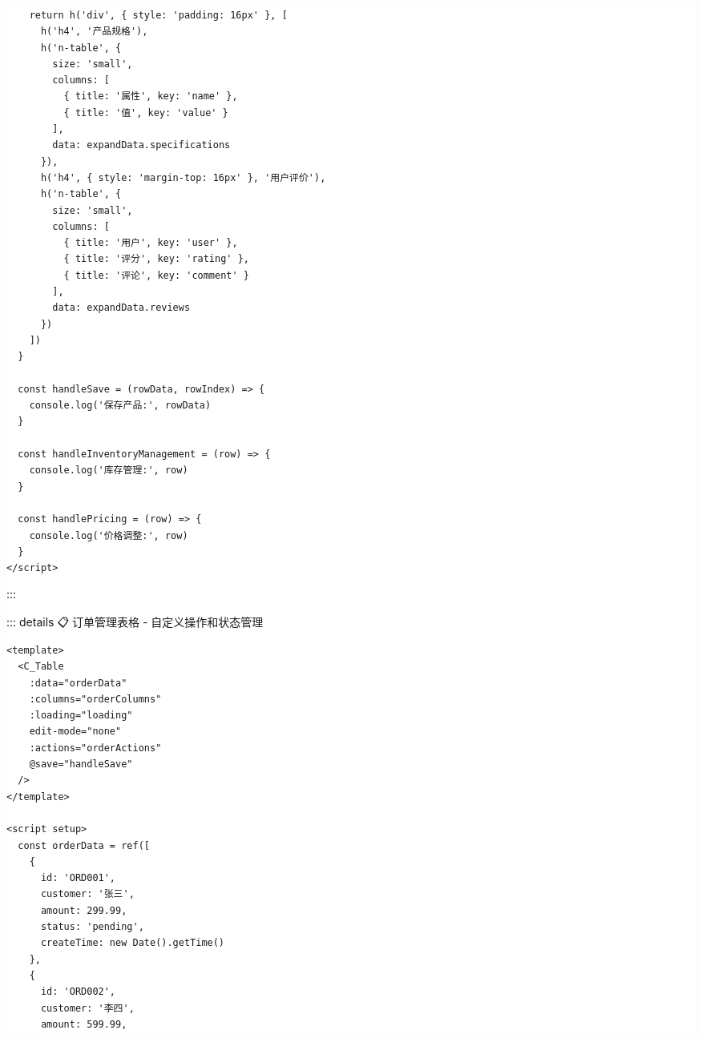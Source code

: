 ```vue {4,5,6,7,8,9,10,11}
    return h('div', { style: 'padding: 16px' }, [
      h('h4', '产品规格'),
      h('n-table', {
        size: 'small',
        columns: [
          { title: '属性', key: 'name' },
          { title: '值', key: 'value' }
        ],
        data: expandData.specifications
      }),
      h('h4', { style: 'margin-top: 16px' }, '用户评价'),
      h('n-table', {
        size: 'small',
        columns: [
          { title: '用户', key: 'user' },
          { title: '评分', key: 'rating' },
          { title: '评论', key: 'comment' }
        ],
        data: expandData.reviews
      })
    ])
  }

  const handleSave = (rowData, rowIndex) => {
    console.log('保存产品:', rowData)
  }

  const handleInventoryManagement = (row) => {
    console.log('库存管理:', row)
  }

  const handlePricing = (row) => {
    console.log('价格调整:', row)
  }
</script>
```
:::

::: details 📋 订单管理表格 - 自定义操作和状态管理
```vue {4,5,6,7,8,9}
<template>
  <C_Table
    :data="orderData"
    :columns="orderColumns"
    :loading="loading"
    edit-mode="none"
    :actions="orderActions"
    @save="handleSave"
  />
</template>

<script setup>
  const orderData = ref([
    {
      id: 'ORD001',
      customer: '张三',
      amount: 299.99,
      status: 'pending',
      createTime: new Date().getTime()
    },
    {
      id: 'ORD002',
      customer: '李四',
      amount: 599.99,
```